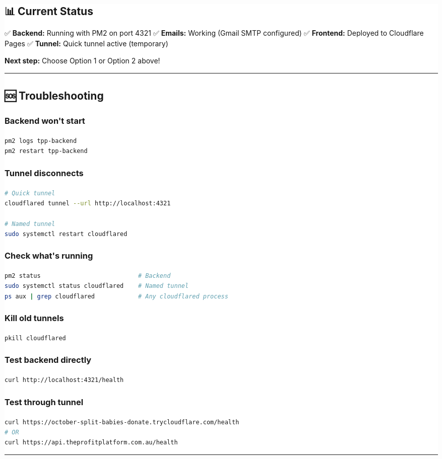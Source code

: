 
## 📊 Current Status

✅ **Backend:** Running with PM2 on port 4321
✅ **Emails:** Working (Gmail SMTP configured)
✅ **Frontend:** Deployed to Cloudflare Pages
✅ **Tunnel:** Quick tunnel active (temporary)

**Next step:** Choose Option 1 or Option 2 above!

---

## 🆘 Troubleshooting

### Backend won't start
```bash
pm2 logs tpp-backend
pm2 restart tpp-backend
```

### Tunnel disconnects
```bash
# Quick tunnel
cloudflared tunnel --url http://localhost:4321

# Named tunnel
sudo systemctl restart cloudflared
```

### Check what's running
```bash
pm2 status                           # Backend
sudo systemctl status cloudflared    # Named tunnel
ps aux | grep cloudflared            # Any cloudflared process
```

### Kill old tunnels
```bash
pkill cloudflared
```

### Test backend directly
```bash
curl http://localhost:4321/health
```

### Test through tunnel
```bash
curl https://october-split-babies-donate.trycloudflare.com/health
# OR
curl https://api.theprofitplatform.com.au/health
```

---